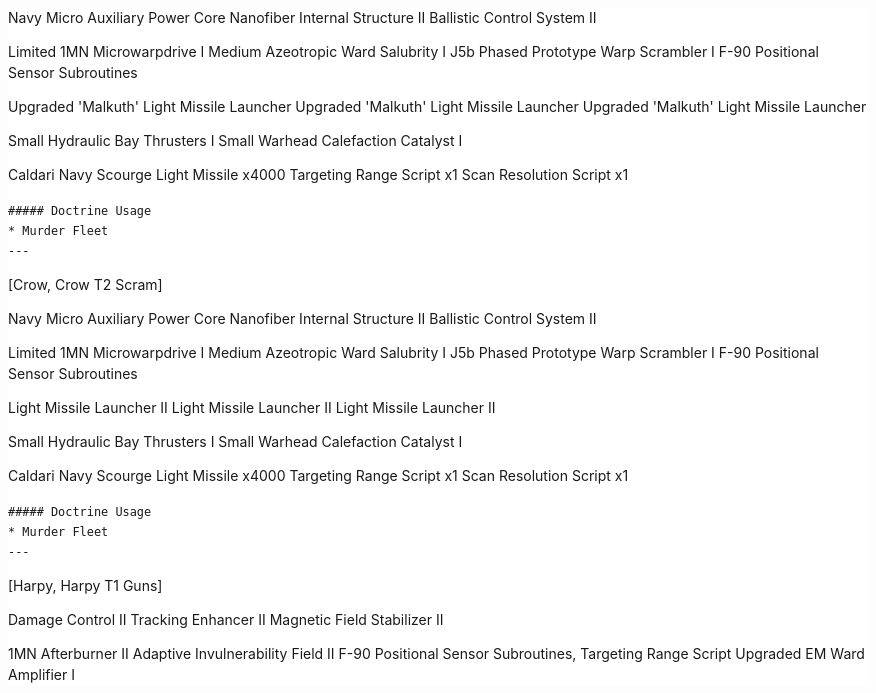 Navy Micro Auxiliary Power Core
Nanofiber Internal Structure II
Ballistic Control System II

Limited 1MN Microwarpdrive I
Medium Azeotropic Ward Salubrity I
J5b Phased Prototype Warp Scrambler I
F-90 Positional Sensor Subroutines

Upgraded 'Malkuth' Light Missile Launcher
Upgraded 'Malkuth' Light Missile Launcher
Upgraded 'Malkuth' Light Missile Launcher

Small Hydraulic Bay Thrusters I
Small Warhead Calefaction Catalyst I

Caldari Navy Scourge Light Missile x4000
Targeting Range Script x1
Scan Resolution Script x1
```
##### Doctrine Usage
* Murder Fleet
---
```
[Crow, Crow T2 Scram]

Navy Micro Auxiliary Power Core
Nanofiber Internal Structure II
Ballistic Control System II

Limited 1MN Microwarpdrive I
Medium Azeotropic Ward Salubrity I
J5b Phased Prototype Warp Scrambler I
F-90 Positional Sensor Subroutines

Light Missile Launcher II
Light Missile Launcher II
Light Missile Launcher II

Small Hydraulic Bay Thrusters I
Small Warhead Calefaction Catalyst I

Caldari Navy Scourge Light Missile x4000
Targeting Range Script x1
Scan Resolution Script x1
```
##### Doctrine Usage
* Murder Fleet
---
```
[Harpy, Harpy T1 Guns]

Damage Control II
Tracking Enhancer II
Magnetic Field Stabilizer II

1MN Afterburner II
Adaptive Invulnerability Field II
F-90 Positional Sensor Subroutines, Targeting Range Script
Upgraded EM Ward Amplifier I
